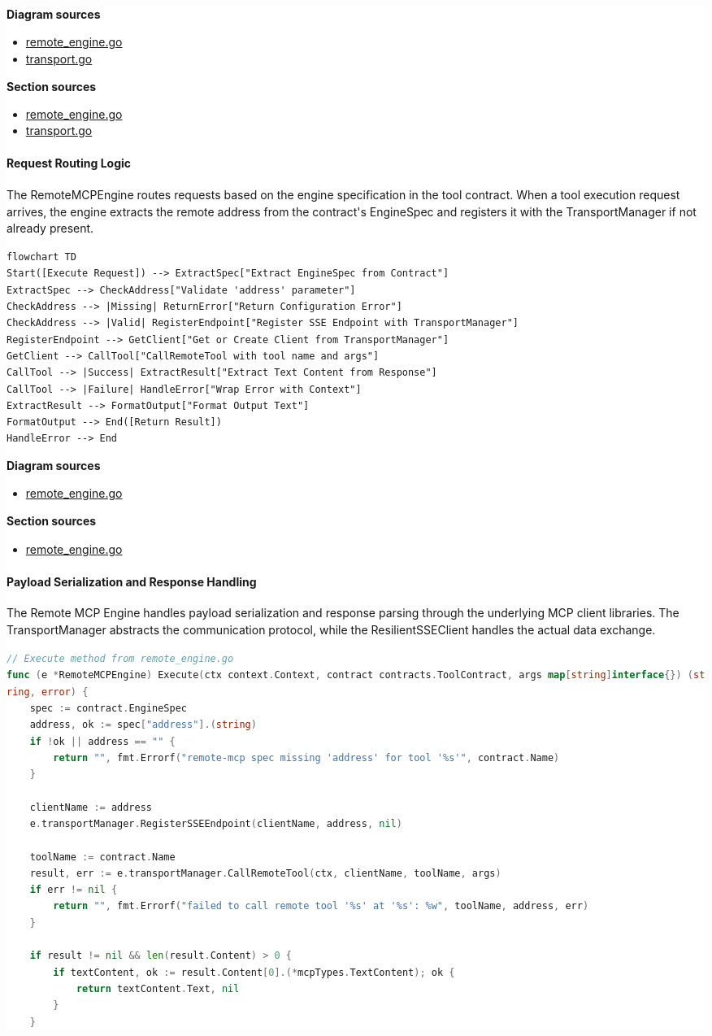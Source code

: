 **Diagram sources**
- [remote_engine.go](file://internal/mcp/remote_engine.go#L1-L52)
- [transport.go](file://internal/mcp/transport.go#L1-L294)

**Section sources**
- [remote_engine.go](file://internal/mcp/remote_engine.go#L1-L52)
- [transport.go](file://internal/mcp/transport.go#L1-L294)

#### Request Routing Logic

The RemoteMCPEngine routes requests based on the engine specification in the tool contract. When a tool execution request arrives, the engine extracts the remote address from the contract's EngineSpec and registers it with the TransportManager if not already present.

```mermaid
flowchart TD
Start([Execute Request]) --> ExtractSpec["Extract EngineSpec from Contract"]
ExtractSpec --> CheckAddress["Validate 'address' parameter"]
CheckAddress --> |Missing| ReturnError["Return Configuration Error"]
CheckAddress --> |Valid| RegisterEndpoint["Register SSE Endpoint with TransportManager"]
RegisterEndpoint --> GetClient["Get or Create Client from TransportManager"]
GetClient --> CallTool["CallRemoteTool with tool name and args"]
CallTool --> |Success| ExtractResult["Extract Text Content from Response"]
CallTool --> |Failure| HandleError["Wrap Error with Context"]
ExtractResult --> FormatOutput["Format Output Text"]
FormatOutput --> End([Return Result])
HandleError --> End
```

**Diagram sources**
- [remote_engine.go](file://internal/mcp/remote_engine.go#L1-L52)

**Section sources**
- [remote_engine.go](file://internal/mcp/remote_engine.go#L1-L52)

#### Payload Serialization and Response Handling

The Remote MCP Engine handles payload serialization and response parsing through the underlying MCP client libraries. The TransportManager abstracts the communication protocol, while the ResilientSSEClient handles the actual data exchange.

```go
// Execute method from remote_engine.go
func (e *RemoteMCPEngine) Execute(ctx context.Context, contract contracts.ToolContract, args map[string]interface{}) (string, error) {
    spec := contract.EngineSpec
    address, ok := spec["address"].(string)
    if !ok || address == "" {
        return "", fmt.Errorf("remote-mcp spec missing 'address' for tool '%s'", contract.Name)
    }

    clientName := address
    e.transportManager.RegisterSSEEndpoint(clientName, address, nil)

    toolName := contract.Name
    result, err := e.transportManager.CallRemoteTool(ctx, clientName, toolName, args)
    if err != nil {
        return "", fmt.Errorf("failed to call remote tool '%s' at '%s': %w", toolName, address, err)
    }

    if result != nil && len(result.Content) > 0 {
        if textContent, ok := result.Content[0].(*mcpTypes.TextContent); ok {
            return textContent.Text, nil
        }
    }

```